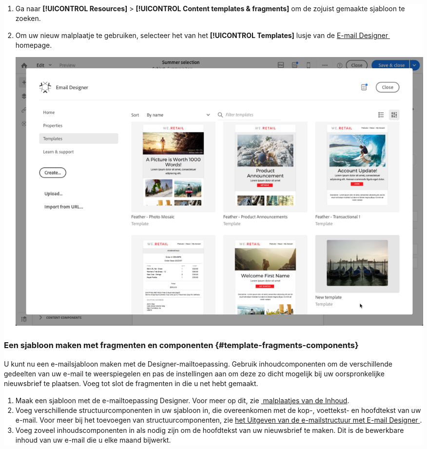 1. Ga naar **[!UICONTROL Resources]** > **[!UICONTROL Content templates & fragments]** om de zojuist gemaakte sjabloon te zoeken.

1. Om uw nieuw malplaatje te gebruiken, selecteer het van het **[!UICONTROL Templates]** lusje van de [&#x200B; E-mail Designer &#x200B;](../../designing/using/designing-content-in-adobe-campaign.md) homepage.

   ![](assets/content_template_new.png)

### Een sjabloon maken met fragmenten en componenten {#template-fragments-components}

U kunt nu een e-mailsjabloon maken met de Designer-mailtoepassing. Gebruik inhoudcomponenten om de verschillende gedeelten van uw e-mail te weerspiegelen en pas de instellingen aan om deze zo dicht mogelijk bij uw oorspronkelijke nieuwsbrief te plaatsen. Voeg tot slot de fragmenten in die u net hebt gemaakt.

1. Maak een sjabloon met de e-mailtoepassing Designer. Voor meer op dit, zie [&#x200B; malplaatjes van de Inhoud &#x200B;](#content-templates).
1. Voeg verschillende structuurcomponenten in uw sjabloon in, die overeenkomen met de kop-, voettekst- en hoofdtekst van uw e-mail. Voor meer bij het toevoegen van structuurcomponenten, zie [&#x200B; het Uitgeven van de e-mailstructuur met E-mail Designer &#x200B;](../../designing/using/designing-from-scratch.md#defining-the-email-structure).
1. Voeg zoveel inhoudscomponenten in als nodig zijn om de hoofdtekst van uw nieuwsbrief te maken. Dit is de bewerkbare inhoud van uw e-mail die u elke maand bijwerkt.
